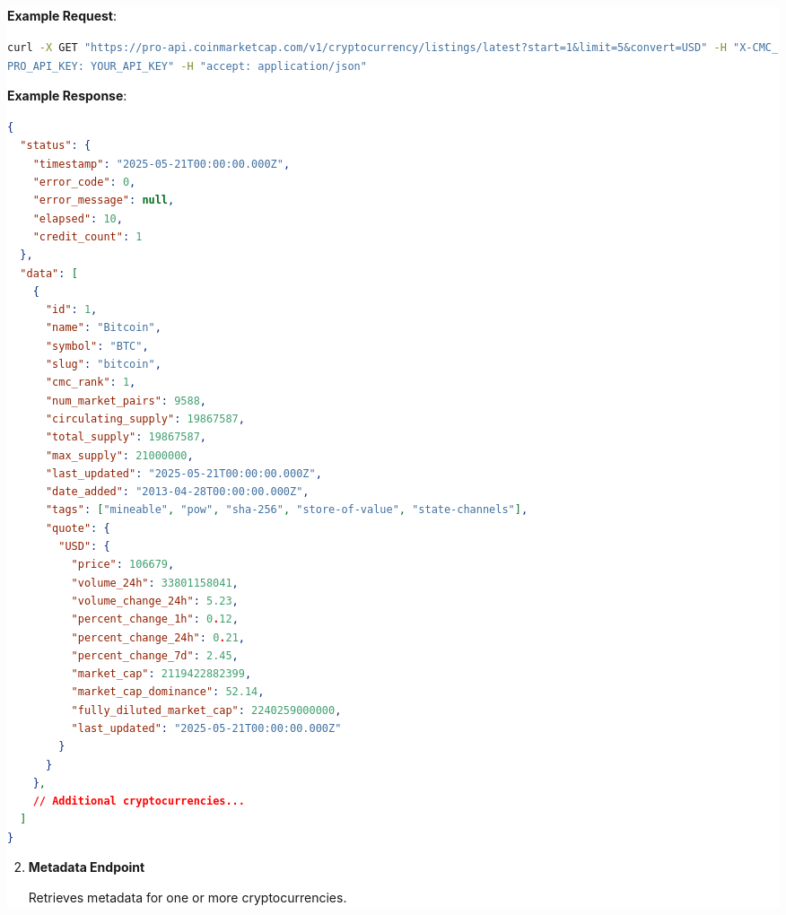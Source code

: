    **Example Request**:
   ```bash
   curl -X GET "https://pro-api.coinmarketcap.com/v1/cryptocurrency/listings/latest?start=1&limit=5&convert=USD" -H "X-CMC_PRO_API_KEY: YOUR_API_KEY" -H "accept: application/json"
   ```

   **Example Response**:
   ```json
   {
     "status": {
       "timestamp": "2025-05-21T00:00:00.000Z",
       "error_code": 0,
       "error_message": null,
       "elapsed": 10,
       "credit_count": 1
     },
     "data": [
       {
         "id": 1,
         "name": "Bitcoin",
         "symbol": "BTC",
         "slug": "bitcoin",
         "cmc_rank": 1,
         "num_market_pairs": 9588,
         "circulating_supply": 19867587,
         "total_supply": 19867587,
         "max_supply": 21000000,
         "last_updated": "2025-05-21T00:00:00.000Z",
         "date_added": "2013-04-28T00:00:00.000Z",
         "tags": ["mineable", "pow", "sha-256", "store-of-value", "state-channels"],
         "quote": {
           "USD": {
             "price": 106679,
             "volume_24h": 33801158041,
             "volume_change_24h": 5.23,
             "percent_change_1h": 0.12,
             "percent_change_24h": 0.21,
             "percent_change_7d": 2.45,
             "market_cap": 2119422882399,
             "market_cap_dominance": 52.14,
             "fully_diluted_market_cap": 2240259000000,
             "last_updated": "2025-05-21T00:00:00.000Z"
           }
         }
       },
       // Additional cryptocurrencies...
     ]
   }
   ```

2. **Metadata Endpoint**

   Retrieves metadata for one or more cryptocurrencies.
